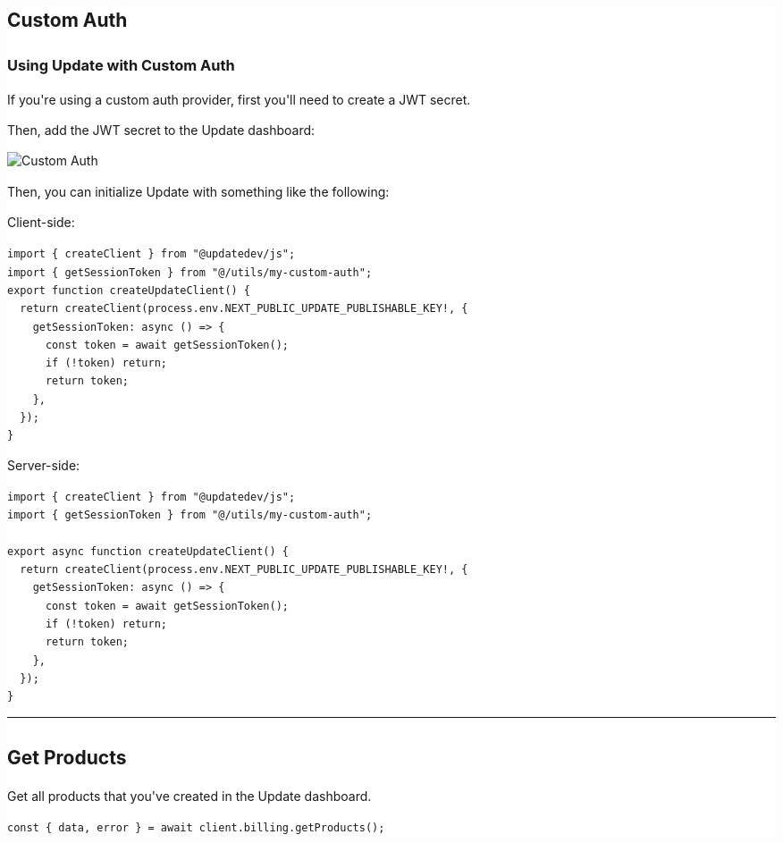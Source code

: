 Custom Auth
-----------

### Using Update with Custom Auth

If you're using a custom auth provider, first you'll need to create a JWT secret.

Then, add the JWT secret to the Update dashboard:

![Custom Auth](https://update.dev/_next/image?url=%2Fdocs%2Fauth%2Fcustom-auth-config.png&w=1920&q=100)

Then, you can initialize Update with something like the following:


Client-side:
```
import { createClient } from "@updatedev/js";
import { getSessionToken } from "@/utils/my-custom-auth";
export function createUpdateClient() {
  return createClient(process.env.NEXT_PUBLIC_UPDATE_PUBLISHABLE_KEY!, {
    getSessionToken: async () => {
      const token = await getSessionToken();
      if (!token) return;
      return token;
    },
  });
}
```


Server-side:
```
import { createClient } from "@updatedev/js";
import { getSessionToken } from "@/utils/my-custom-auth";

export async function createUpdateClient() {
  return createClient(process.env.NEXT_PUBLIC_UPDATE_PUBLISHABLE_KEY!, {
    getSessionToken: async () => {
      const token = await getSessionToken();
      if (!token) return;
      return token;
    },
  });
}
```


* * *

Get Products
------------

Get all products that you've created in the Update dashboard.

```
const { data, error } = await client.billing.getProducts();
```
